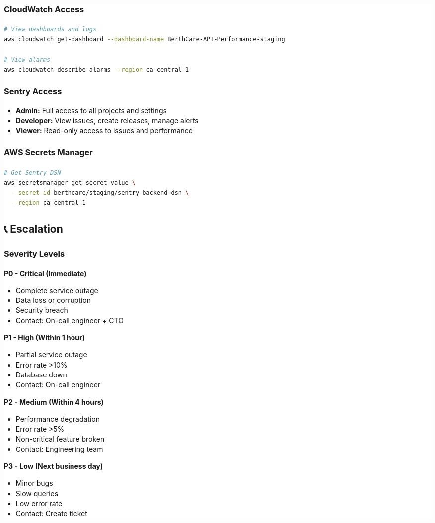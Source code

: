 ### CloudWatch Access

```bash
# View dashboards and logs
aws cloudwatch get-dashboard --dashboard-name BerthCare-API-Performance-staging

# View alarms
aws cloudwatch describe-alarms --region ca-central-1
```

### Sentry Access

- **Admin:** Full access to all projects and settings
- **Developer:** View issues, create releases, manage alerts
- **Viewer:** Read-only access to issues and performance

### AWS Secrets Manager

```bash
# Get Sentry DSN
aws secretsmanager get-secret-value \
  --secret-id berthcare/staging/sentry-backend-dsn \
  --region ca-central-1
```

## 📞 Escalation

### Severity Levels

**P0 - Critical (Immediate)**

- Complete service outage
- Data loss or corruption
- Security breach
- Contact: On-call engineer + CTO

**P1 - High (Within 1 hour)**

- Partial service outage
- Error rate >10%
- Database down
- Contact: On-call engineer

**P2 - Medium (Within 4 hours)**

- Performance degradation
- Error rate >5%
- Non-critical feature broken
- Contact: Engineering team

**P3 - Low (Next business day)**

- Minor bugs
- Slow queries
- Low error rate
- Contact: Create ticket
